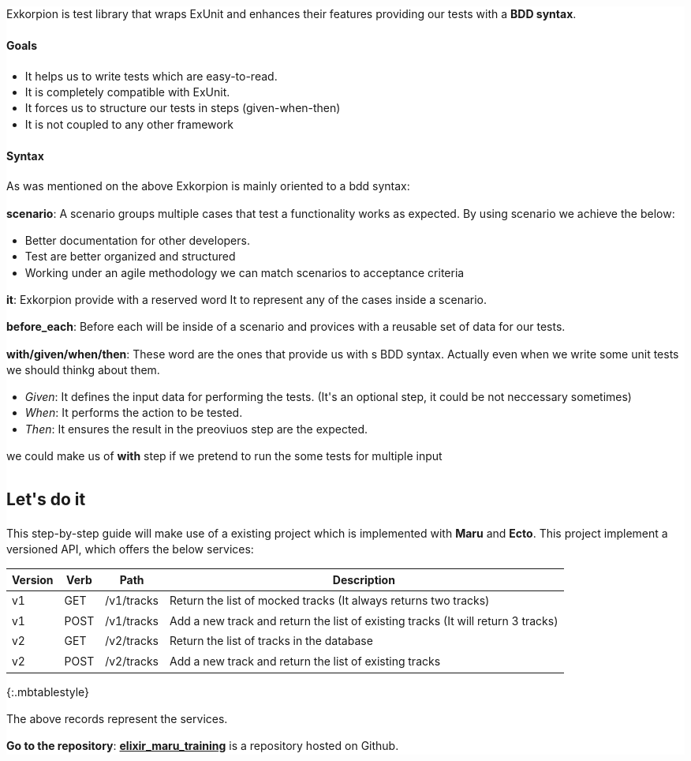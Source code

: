Exkorpion is test library that wraps ExUnit and enhances their features providing our tests with a **BDD syntax**. 

#### Goals

- It helps us to write tests which are easy-to-read.
- It is completely compatible with ExUnit.
- It forces us to structure our tests in steps (given-when-then)
- It is not coupled to any other framework

#### Syntax

As was mentioned on the above Exkorpion is mainly oriented to a bdd syntax:

**scenario**:  A scenario groups multiple cases that test a functionality works as expected. By using scenario we achieve the below:

  - Better documentation for other developers.
  - Test are better organized and structured
  - Working under an agile methodology we can match scenarios to acceptance criteria

**it**: Exkorpion provide with a reserved word It to represent any of the cases inside a scenario.

**before_each**: Before each will be inside of a scenario and provices with a reusable set of data for our tests.

**with/given/when/then**: These word are the ones that provide us with s BDD syntax. Actually even when we write some unit tests we should thinkg about them.

  - *Given*: It defines the input data for performing the tests. (It's an optional step, it could be not neccessary sometimes)
  - *When*:  It performs the action to be tested.
  - *Then*:  It ensures the result in the preoviuos step are the expected.


we could make us of **with** step if we pretend to run the some tests for multiple input

## Let's do it

This step-by-step guide will make use of a existing project which is implemented with **Maru** and **Ecto**. This project
 implement a versioned API, which offers the below services:
   
   | Version  |  Verb  |  Path        | Description |
   | ---      | ---    |  ---         |  --- |
   |v1        |  GET   |  /v1/tracks  |   Return the list of mocked tracks (It always returns two tracks) |
   |v1        |  POST  |  /v1/tracks  |   Add a new track and return the list of existing tracks (It will return 3 tracks) |
   |v2        |  GET   |  /v2/tracks  |   Return the list of tracks in the database |
   |v2        |  POST  |  /v2/tracks  |   Add a new track and return the list of existing tracks |
   {:.mbtablestyle}
   
The above records represent the services.

**Go to the repository**: **[elixir_maru_training](https://github.com/wesovilabs/elixir_maru_training)** is a repository hosted on Github.
